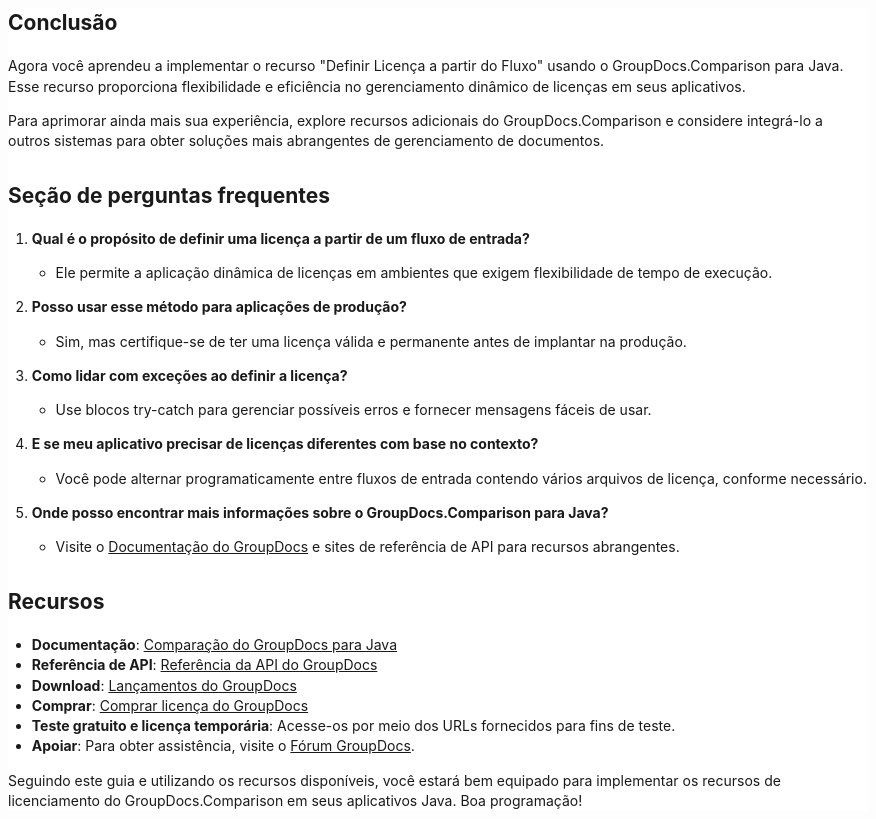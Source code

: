 ## Conclusão

Agora você aprendeu a implementar o recurso "Definir Licença a partir do Fluxo" usando o GroupDocs.Comparison para Java. Esse recurso proporciona flexibilidade e eficiência no gerenciamento dinâmico de licenças em seus aplicativos. 

Para aprimorar ainda mais sua experiência, explore recursos adicionais do GroupDocs.Comparison e considere integrá-lo a outros sistemas para obter soluções mais abrangentes de gerenciamento de documentos.

## Seção de perguntas frequentes

1. **Qual é o propósito de definir uma licença a partir de um fluxo de entrada?**
   - Ele permite a aplicação dinâmica de licenças em ambientes que exigem flexibilidade de tempo de execução.

2. **Posso usar esse método para aplicações de produção?**
   - Sim, mas certifique-se de ter uma licença válida e permanente antes de implantar na produção.

3. **Como lidar com exceções ao definir a licença?**
   - Use blocos try-catch para gerenciar possíveis erros e fornecer mensagens fáceis de usar.

4. **E se meu aplicativo precisar de licenças diferentes com base no contexto?**
   - Você pode alternar programaticamente entre fluxos de entrada contendo vários arquivos de licença, conforme necessário.

5. **Onde posso encontrar mais informações sobre o GroupDocs.Comparison para Java?**
   - Visite o [Documentação do GroupDocs](https://docs.groupdocs.com/comparison/java/) e sites de referência de API para recursos abrangentes.

## Recursos
- **Documentação**: [Comparação do GroupDocs para Java](https://docs.groupdocs.com/comparison/java/)
- **Referência de API**: [Referência da API do GroupDocs](https://reference.groupdocs.com/comparison/java/)
- **Download**: [Lançamentos do GroupDocs](https://releases.groupdocs.com/comparison/java/)
- **Comprar**: [Comprar licença do GroupDocs](https://purchase.groupdocs.com/buy)
- **Teste gratuito e licença temporária**: Acesse-os por meio dos URLs fornecidos para fins de teste.
- **Apoiar**: Para obter assistência, visite o [Fórum GroupDocs](https://forum.groupdocs.com/c/comparison). 

Seguindo este guia e utilizando os recursos disponíveis, você estará bem equipado para implementar os recursos de licenciamento do GroupDocs.Comparison em seus aplicativos Java. Boa programação!